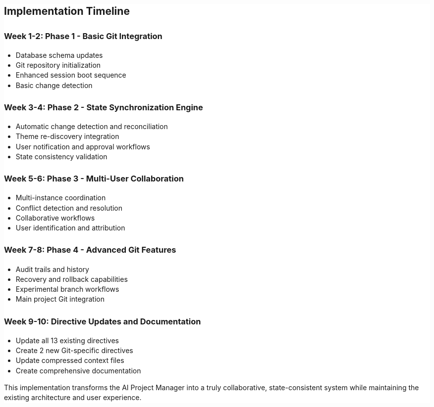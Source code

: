 ## Implementation Timeline

### Week 1-2: Phase 1 - Basic Git Integration
- Database schema updates
- Git repository initialization
- Enhanced session boot sequence
- Basic change detection

### Week 3-4: Phase 2 - State Synchronization Engine  
- Automatic change detection and reconciliation
- Theme re-discovery integration
- User notification and approval workflows
- State consistency validation

### Week 5-6: Phase 3 - Multi-User Collaboration
- Multi-instance coordination
- Conflict detection and resolution
- Collaborative workflows
- User identification and attribution

### Week 7-8: Phase 4 - Advanced Git Features
- Audit trails and history
- Recovery and rollback capabilities
- Experimental branch workflows
- Main project Git integration

### Week 9-10: Directive Updates and Documentation
- Update all 13 existing directives
- Create 2 new Git-specific directives
- Update compressed context files
- Create comprehensive documentation

This implementation transforms the AI Project Manager into a truly collaborative, state-consistent system while maintaining the existing architecture and user experience.